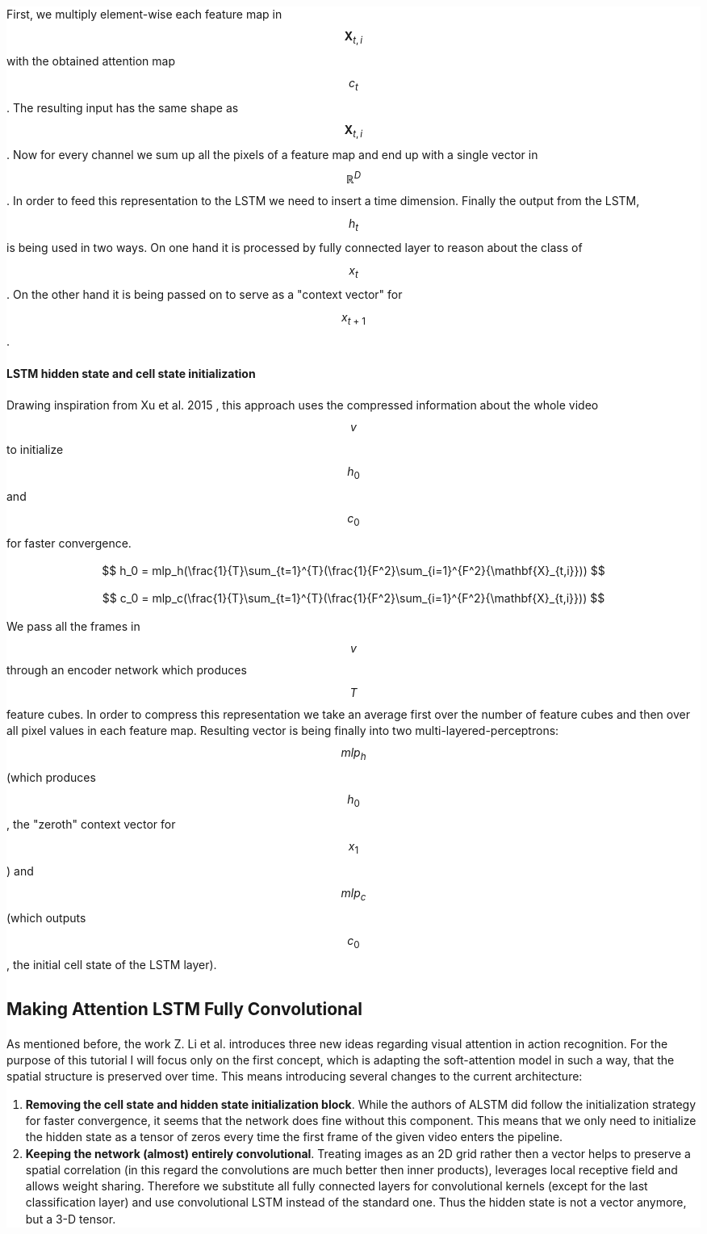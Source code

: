 First, we multiply element-wise each feature map in $$\mathbf{X}_{t,i}$$  with the obtained attention map $$c_t$$. The resulting input has the same shape as $$\mathbf{X}_{t,i}$$. Now for every channel we sum up all the pixels of a feature map and end up with a single vector in $$ \mathbb{R}^{D}$$. In order to feed this representation to the LSTM we need to insert a time dimension. Finally the output from the LSTM, $$h_{t}$$ is being used in two ways. On one hand it is processed by fully connected layer to reason about the class of $$x_{t}$$. On the other hand it is being passed on to serve as a "context vector" for $$x_{t+1}$$.

#### LSTM hidden state and cell state initialization

Drawing inspiration from Xu et al. 2015 , this approach uses the compressed information about the whole video $$v$$ to initialize $$h_{0}$$ and $$c_{0}$$ for faster convergence. 

$$
h_0 = mlp_h(\frac{1}{T}\sum_{t=1}^{T}(\frac{1}{F^2}\sum_{i=1}^{F^2}{\mathbf{X}_{t,i}}))
$$

$$
c_0 = mlp_c(\frac{1}{T}\sum_{t=1}^{T}(\frac{1}{F^2}\sum_{i=1}^{F^2}{\mathbf{X}_{t,i}}))
$$

We pass all the frames in $$v$$ through an encoder network which produces $$T$$ feature cubes. In order to compress this representation we take an average first over the number of feature cubes and then over all pixel values in each feature map. Resulting vector is being finally into two multi-layered-perceptrons: $$mlp_h$$ (which produces $$h_{0}$$, the "zeroth" context vector for $$x_{1}$$) and $$mlp_c$$ (which outputs $$c_{0}$$, the initial cell state of the LSTM layer).

## Making Attention LSTM Fully Convolutional

As mentioned before, the work Z. Li et al. introduces three new ideas regarding visual attention in action recognition. For the purpose of this tutorial I will focus only on the first concept, which is adapting the soft-attention model in such a way, that the spatial structure is preserved over time. This means introducing several changes to the current architecture:

1. __Removing the cell state and hidden state initialization block__. While the authors of ALSTM did follow the initialization strategy for faster convergence, it seems that the network does fine without this component. This means that we only need to initialize the hidden state as a tensor of zeros every time the first frame of the given video enters the pipeline.
2. __Keeping the network (almost) entirely convolutional__. Treating images as an 2D grid rather then a vector helps to  preserve a spatial correlation (in this regard the convolutions are much better then inner products), leverages local receptive field and allows weight sharing. Therefore we substitute all fully connected layers for convolutional kernels (except for the last classification layer) and use convolutional LSTM instead of the standard one. Thus the hidden state is not a vector anymore, but a 3-D tensor.

